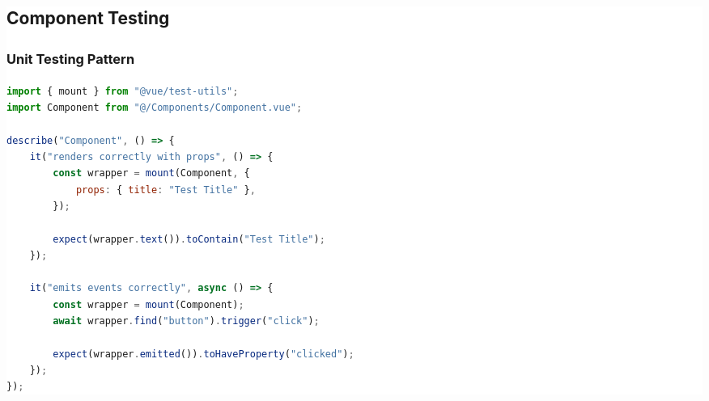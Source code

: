 ## Component Testing

### Unit Testing Pattern

```javascript
import { mount } from "@vue/test-utils";
import Component from "@/Components/Component.vue";

describe("Component", () => {
    it("renders correctly with props", () => {
        const wrapper = mount(Component, {
            props: { title: "Test Title" },
        });

        expect(wrapper.text()).toContain("Test Title");
    });

    it("emits events correctly", async () => {
        const wrapper = mount(Component);
        await wrapper.find("button").trigger("click");

        expect(wrapper.emitted()).toHaveProperty("clicked");
    });
});
```
